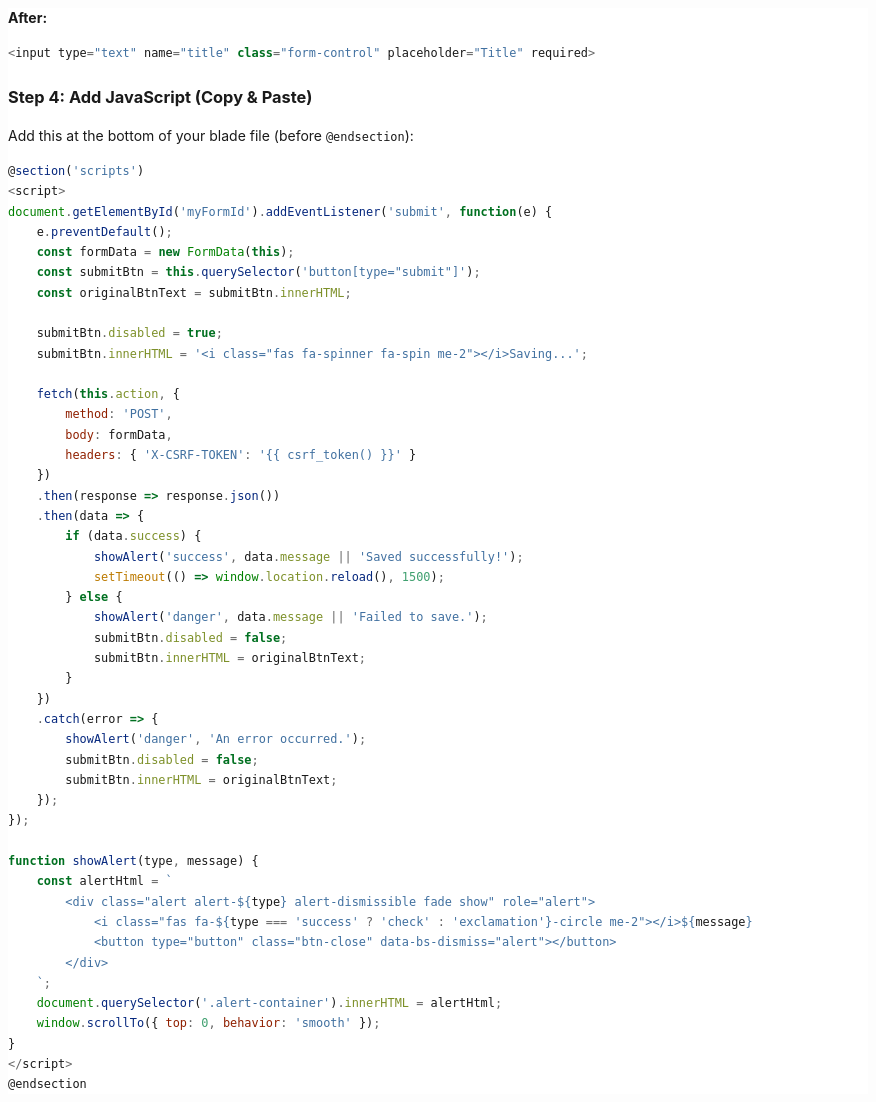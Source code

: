 **After:**
```php
<input type="text" name="title" class="form-control" placeholder="Title" required>
```

### Step 4: Add JavaScript (Copy & Paste)

Add this at the bottom of your blade file (before `@endsection`):

```javascript
@section('scripts')
<script>
document.getElementById('myFormId').addEventListener('submit', function(e) {
    e.preventDefault();
    const formData = new FormData(this);
    const submitBtn = this.querySelector('button[type="submit"]');
    const originalBtnText = submitBtn.innerHTML;

    submitBtn.disabled = true;
    submitBtn.innerHTML = '<i class="fas fa-spinner fa-spin me-2"></i>Saving...';

    fetch(this.action, {
        method: 'POST',
        body: formData,
        headers: { 'X-CSRF-TOKEN': '{{ csrf_token() }}' }
    })
    .then(response => response.json())
    .then(data => {
        if (data.success) {
            showAlert('success', data.message || 'Saved successfully!');
            setTimeout(() => window.location.reload(), 1500);
        } else {
            showAlert('danger', data.message || 'Failed to save.');
            submitBtn.disabled = false;
            submitBtn.innerHTML = originalBtnText;
        }
    })
    .catch(error => {
        showAlert('danger', 'An error occurred.');
        submitBtn.disabled = false;
        submitBtn.innerHTML = originalBtnText;
    });
});

function showAlert(type, message) {
    const alertHtml = `
        <div class="alert alert-${type} alert-dismissible fade show" role="alert">
            <i class="fas fa-${type === 'success' ? 'check' : 'exclamation'}-circle me-2"></i>${message}
            <button type="button" class="btn-close" data-bs-dismiss="alert"></button>
        </div>
    `;
    document.querySelector('.alert-container').innerHTML = alertHtml;
    window.scrollTo({ top: 0, behavior: 'smooth' });
}
</script>
@endsection
```
